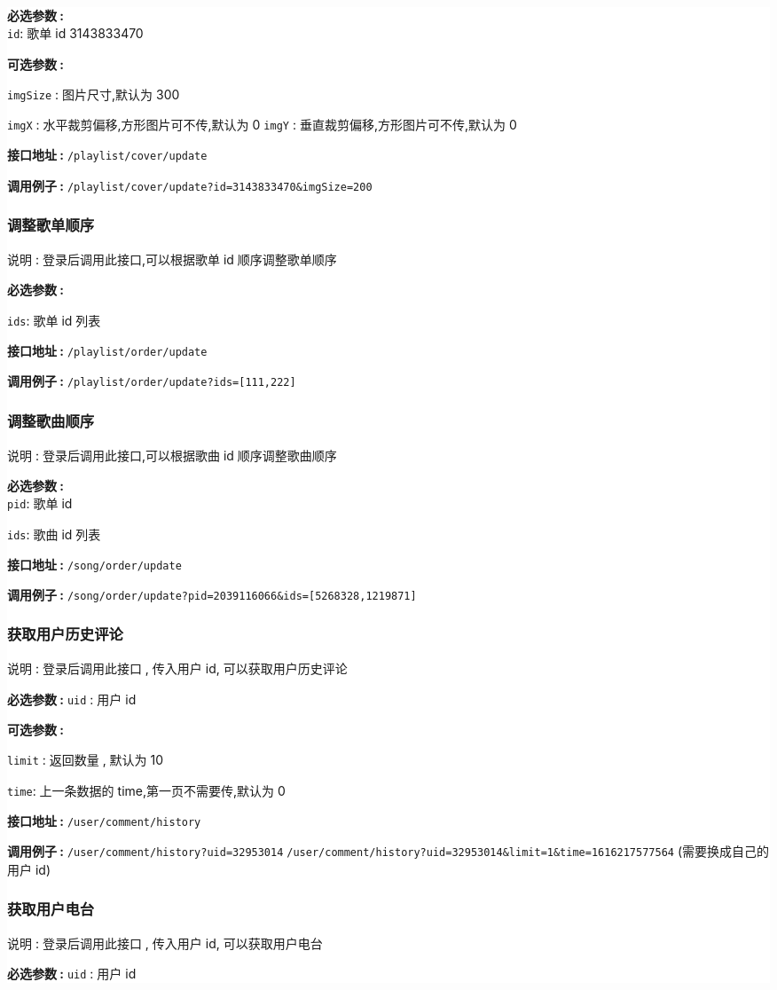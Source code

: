**必选参数 :**  
`id`: 歌单 id 3143833470

**可选参数 :**

`imgSize` : 图片尺寸,默认为 300

`imgX` : 水平裁剪偏移,方形图片可不传,默认为 0
`imgY` : 垂直裁剪偏移,方形图片可不传,默认为 0

**接口地址 :** `/playlist/cover/update`

**调用例子 :** `/playlist/cover/update?id=3143833470&imgSize=200`

### 调整歌单顺序

说明 : 登录后调用此接口,可以根据歌单 id 顺序调整歌单顺序

**必选参数 :**

`ids`: 歌单 id 列表

**接口地址 :** `/playlist/order/update`

**调用例子 :** `/playlist/order/update?ids=[111,222]`

### 调整歌曲顺序

说明 : 登录后调用此接口,可以根据歌曲 id 顺序调整歌曲顺序

**必选参数 :**  
`pid`: 歌单 id

`ids`: 歌曲 id 列表

**接口地址 :** `/song/order/update`

**调用例子 :** `/song/order/update?pid=2039116066&ids=[5268328,1219871]`

### 获取用户历史评论

说明 : 登录后调用此接口 , 传入用户 id, 可以获取用户历史评论

**必选参数 :** `uid` : 用户 id

**可选参数 :**

`limit` : 返回数量 , 默认为 10

`time`: 上一条数据的 time,第一页不需要传,默认为 0

**接口地址 :** `/user/comment/history`

**调用例子 :** `/user/comment/history?uid=32953014` `/user/comment/history?uid=32953014&limit=1&time=1616217577564` (需要换成自己的用户 id)

### 获取用户电台

说明 : 登录后调用此接口 , 传入用户 id, 可以获取用户电台

**必选参数 :** `uid` : 用户 id
